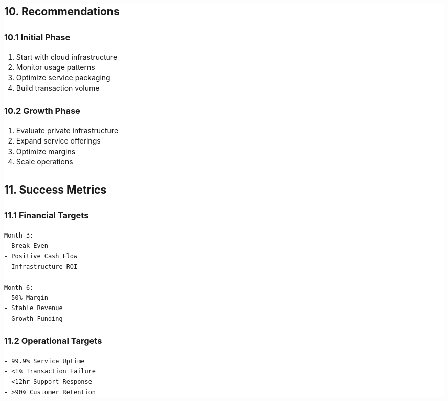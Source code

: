 ## 10. Recommendations

### 10.1 Initial Phase

1. Start with cloud infrastructure
2. Monitor usage patterns
3. Optimize service packaging
4. Build transaction volume

### 10.2 Growth Phase

1. Evaluate private infrastructure
2. Expand service offerings
3. Optimize margins
4. Scale operations

## 11. Success Metrics

### 11.1 Financial Targets

```
Month 3:
- Break Even
- Positive Cash Flow
- Infrastructure ROI

Month 6:
- 50% Margin
- Stable Revenue
- Growth Funding
```

### 11.2 Operational Targets

```
- 99.9% Service Uptime
- <1% Transaction Failure
- <12hr Support Response
- >90% Customer Retention
```
